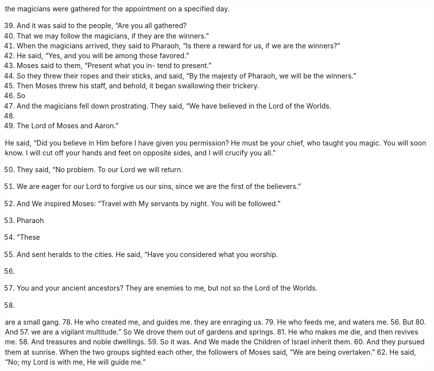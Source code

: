 
the magicians were gathered for the appointment on a specified day.

39. And it was said to the people, “Are you all gathered?
40. That we may follow the magicians, if they
are the winners.”
41. When the magicians arrived, they said to
Pharaoh, “Is there a reward for us, if we are
the winners?”
42. He said, “Yes, and you will be among those
favored.”
43. Moses said to them, “Present what you in-
tend to present.”
44. So they threw their ropes and their sticks,
and said, “By the majesty of Pharaoh, we will
be the winners.”
45. Then Moses threw his staff, and behold, it
began swallowing their trickery.
38. So
46. And
the magicians fell down prostrating.
They said, “We have believed in the Lord
of the Worlds.
47.
48. The Lord of Moses and Aaron.”

He said, “Did you believe in Him before I have given you permission? He must be your
chief, who taught you magic. You will soon know. I will cut off your hands and feet on
opposite sides, and I will crucify you all.”

50. They said, “No problem. To our Lord we will return.


51. We are eager for our Lord to forgive us our sins, since we are the first of the believers.”
52. And We inspired Moses: “Travel with My servants by night. You will be followed.”
53. Pharaoh
54. “These
55. And
sent heralds to the cities.
He said, “Have you considered what you
worship.
75.
76. You
and your ancient ancestors?
They are enemies to me, but not so the
Lord of the Worlds.
77.
are a small gang. 78. He who created me, and guides me.
they are enraging us. 79. He who feeds me, and waters me.
56. But 80. And
57.
we are a vigilant multitude.”
So We drove them out of gardens and
springs.
81. He who makes me die, and then revives me.
58. And
treasures and noble dwellings.
59. So it was. And We made the Children of
Israel inherit them.
60. And
they pursued them at sunrise.
When the two groups sighted each other,
the followers of Moses said, “We are being
overtaken.”
62. He said, “No; my Lord is with me, He will
guide me.”